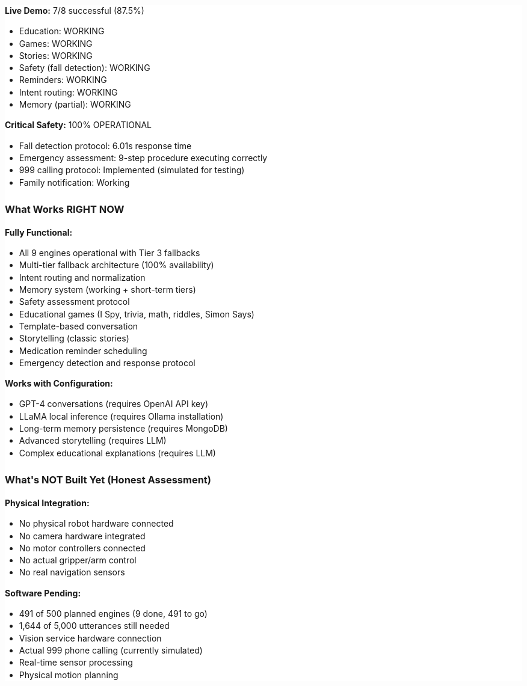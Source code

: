 **Live Demo:** 7/8 successful (87.5%)
- Education: WORKING
- Games: WORKING
- Stories: WORKING
- Safety (fall detection): WORKING
- Reminders: WORKING
- Intent routing: WORKING
- Memory (partial): WORKING

**Critical Safety:** 100% OPERATIONAL
- Fall detection protocol: 6.01s response time
- Emergency assessment: 9-step procedure executing correctly
- 999 calling protocol: Implemented (simulated for testing)
- Family notification: Working

### What Works RIGHT NOW

**Fully Functional:**
- All 9 engines operational with Tier 3 fallbacks
- Multi-tier fallback architecture (100% availability)
- Intent routing and normalization
- Memory system (working + short-term tiers)
- Safety assessment protocol
- Educational games (I Spy, trivia, math, riddles, Simon Says)
- Template-based conversation
- Storytelling (classic stories)
- Medication reminder scheduling
- Emergency detection and response protocol

**Works with Configuration:**
- GPT-4 conversations (requires OpenAI API key)
- LLaMA local inference (requires Ollama installation)
- Long-term memory persistence (requires MongoDB)
- Advanced storytelling (requires LLM)
- Complex educational explanations (requires LLM)

### What's NOT Built Yet (Honest Assessment)

**Physical Integration:**
- No physical robot hardware connected
- No camera hardware integrated
- No motor controllers connected
- No actual gripper/arm control
- No real navigation sensors

**Software Pending:**
- 491 of 500 planned engines (9 done, 491 to go)
- 1,644 of 5,000 utterances still needed
- Vision service hardware connection
- Actual 999 phone calling (currently simulated)
- Real-time sensor processing
- Physical motion planning
